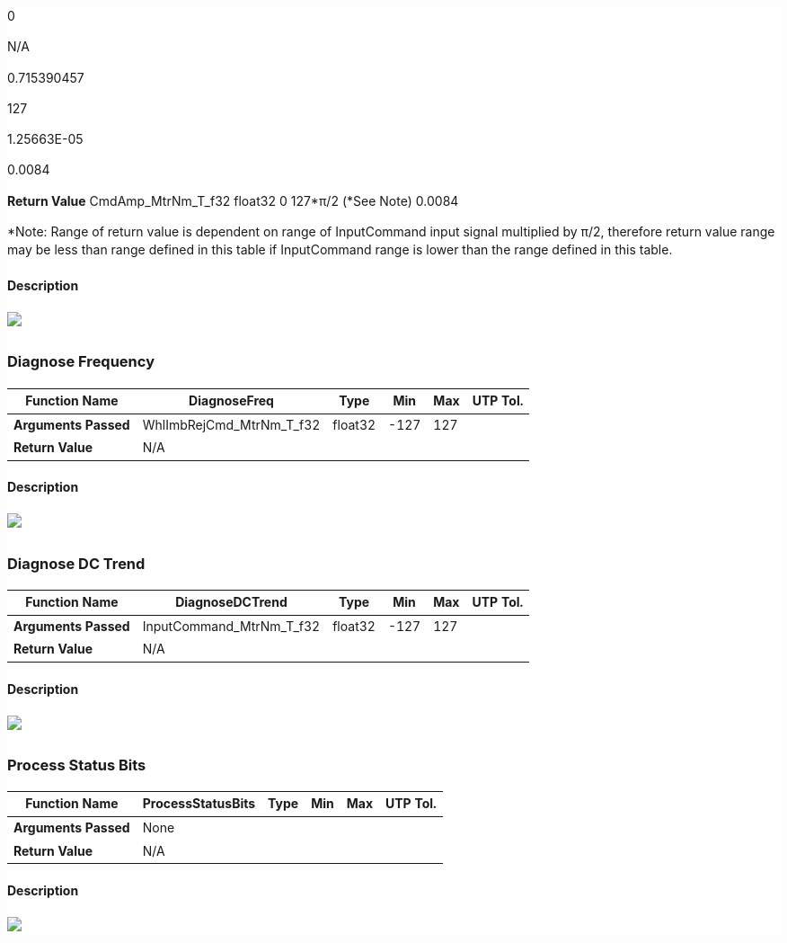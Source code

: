 <p>0</p></td>
<td><p>N/A</p>
<p>0.715390457</p>
<p>127</p></td>
<td><p>1.25663E-05</p>
<p>0.0084</p></td>
</tr>
<tr class="even">
<td><strong>Return Value</strong></td>
<td>CmdAmp_MtrNm_T_f32</td>
<td>float32</td>
<td>0</td>
<td>127*π/2 (*See Note)</td>
<td>0.0084</td>
</tr>
</tbody>
</table>

\*Note: Range of return value is dependent on range of InputCommand
input signal multiplied by π/2, therefore return value range may be less
than range defined in this table if InputCommand range is lower than the
range defined in this table.

#### Description

![](ElectricPowerSteering_TMS570_CHRYSLER_LWR_website/docs/WhlImbRej/doc/mediax/media/image18.emf)

### Diagnose Frequency

| **Function Name**    | DiagnoseFreq             | Type    | Min  | Max | UTP Tol. |
|-------------|-----------------------|--------|----------|-------------|------|
| **Arguments Passed** | WhlImbRejCmd_MtrNm_T_f32 | float32 | -127 | 127 |          |
| **Return Value**     | N/A                      |         |      |     |          |

#### Description

![](ElectricPowerSteering_TMS570_CHRYSLER_LWR_website/docs/WhlImbRej/doc/mediax/media/image19.emf)

### Diagnose DC Trend

| **Function Name**    | DiagnoseDCTrend          | Type    | Min  | Max | UTP Tol. |
|-------------|-----------------------|--------|----------|-------------|------|
| **Arguments Passed** | InputCommand_MtrNm_T_f32 | float32 | -127 | 127 |          |
| **Return Value**     | N/A                      |         |      |     |          |

#### Description

![](ElectricPowerSteering_TMS570_CHRYSLER_LWR_website/docs/WhlImbRej/doc/mediax/media/image20.emf)

### Process Status Bits

| **Function Name**    | ProcessStatusBits | Type | Min | Max | UTP Tol. |
|----------------------|-------------------|------|-----|-----|----------|
| **Arguments Passed** | None              |      |     |     |          |
| **Return Value**     | N/A               |      |     |     |          |

#### Description

![](ElectricPowerSteering_TMS570_CHRYSLER_LWR_website/docs/WhlImbRej/doc/mediax/media/image21.emf)
